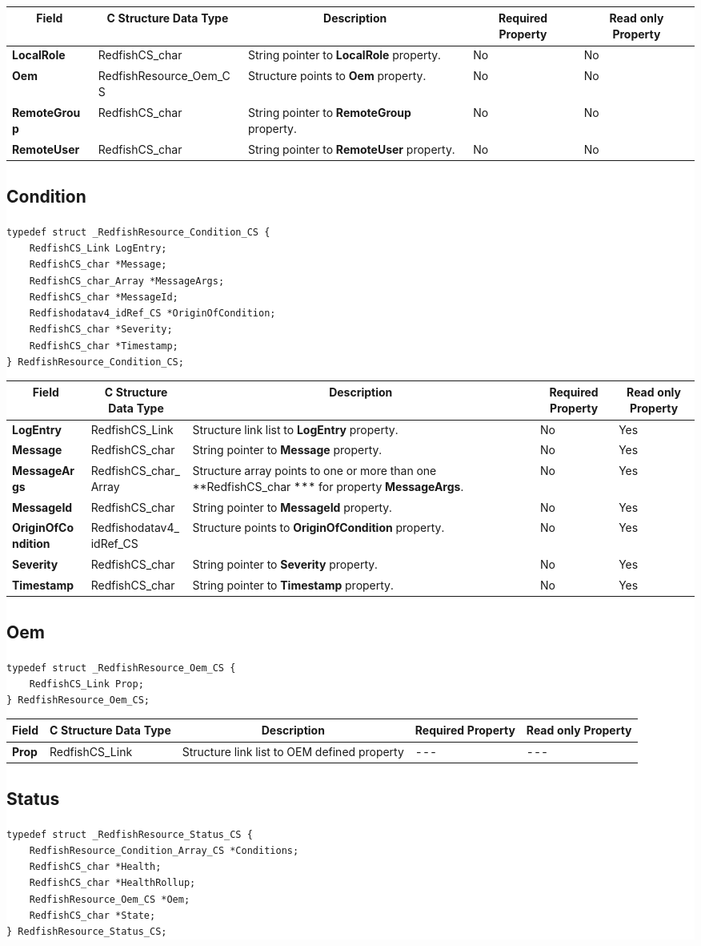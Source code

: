 |Field |C Structure Data Type|Description |Required Property|Read only Property
| ---  | --- | --- | --- | ---
|**LocalRole**|RedfishCS_char| String pointer to **LocalRole** property.| No| No
|**Oem**|RedfishResource_Oem_CS| Structure points to **Oem** property.| No| No
|**RemoteGroup**|RedfishCS_char| String pointer to **RemoteGroup** property.| No| No
|**RemoteUser**|RedfishCS_char| String pointer to **RemoteUser** property.| No| No


## Condition
    typedef struct _RedfishResource_Condition_CS {
        RedfishCS_Link LogEntry;
        RedfishCS_char *Message;
        RedfishCS_char_Array *MessageArgs;
        RedfishCS_char *MessageId;
        Redfishodatav4_idRef_CS *OriginOfCondition;
        RedfishCS_char *Severity;
        RedfishCS_char *Timestamp;
    } RedfishResource_Condition_CS;

|Field |C Structure Data Type|Description |Required Property|Read only Property
| ---  | --- | --- | --- | ---
|**LogEntry**|RedfishCS_Link| Structure link list to **LogEntry** property.| No| Yes
|**Message**|RedfishCS_char| String pointer to **Message** property.| No| Yes
|**MessageArgs**|RedfishCS_char_Array| Structure array points to one or more than one **RedfishCS_char *** for property **MessageArgs**.| No| Yes
|**MessageId**|RedfishCS_char| String pointer to **MessageId** property.| No| Yes
|**OriginOfCondition**|Redfishodatav4_idRef_CS| Structure points to **OriginOfCondition** property.| No| Yes
|**Severity**|RedfishCS_char| String pointer to **Severity** property.| No| Yes
|**Timestamp**|RedfishCS_char| String pointer to **Timestamp** property.| No| Yes


## Oem
    typedef struct _RedfishResource_Oem_CS {
        RedfishCS_Link Prop;
    } RedfishResource_Oem_CS;

|Field |C Structure Data Type|Description |Required Property|Read only Property
| ---  | --- | --- | --- | ---
|**Prop**|RedfishCS_Link| Structure link list to OEM defined property| ---| ---


## Status
    typedef struct _RedfishResource_Status_CS {
        RedfishResource_Condition_Array_CS *Conditions;
        RedfishCS_char *Health;
        RedfishCS_char *HealthRollup;
        RedfishResource_Oem_CS *Oem;
        RedfishCS_char *State;
    } RedfishResource_Status_CS;
